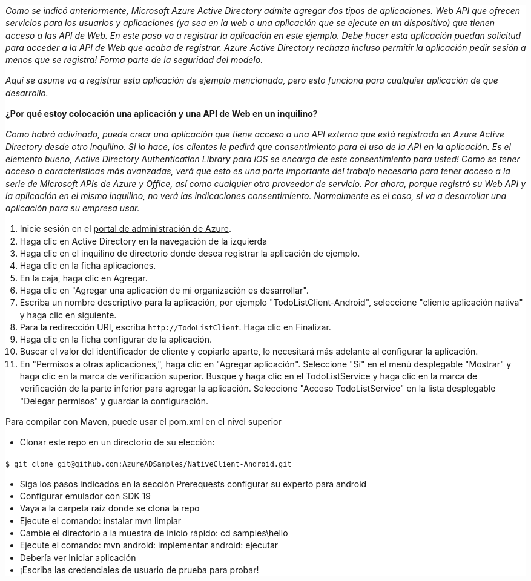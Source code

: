 *Como se indicó anteriormente, Microsoft Azure Active Directory admite agregar dos tipos de aplicaciones. Web API que ofrecen servicios para los usuarios y aplicaciones (ya sea en la web o una aplicación que se ejecute en un dispositivo) que tienen acceso a las API de Web. En este paso va a registrar la aplicación en este ejemplo. Debe hacer esta aplicación puedan solicitud para acceder a la API de Web que acaba de registrar. Azure Active Directory rechaza incluso permitir la aplicación pedir sesión a menos que se registra! Forma parte de la seguridad del modelo.*

*Aquí se asume va a registrar esta aplicación de ejemplo mencionada, pero esto funciona para cualquier aplicación de que desarrollo.*

**¿Por qué estoy colocación una aplicación y una API de Web en un inquilino?**

*Como habrá adivinado, puede crear una aplicación que tiene acceso a una API externa que está registrada en Azure Active Directory desde otro inquilino. Si lo hace, los clientes le pedirá que consentimiento para el uso de la API en la aplicación. Es el elemento bueno, Active Directory Authentication Library para iOS se encarga de este consentimiento para usted! Como se tener acceso a características más avanzadas, verá que esto es una parte importante del trabajo necesario para tener acceso a la serie de Microsoft APIs de Azure y Office, así como cualquier otro proveedor de servicio. Por ahora, porque registró su Web API y la aplicación en el mismo inquilino, no verá las indicaciones consentimiento. Normalmente es el caso, si va a desarrollar una aplicación para su empresa usar.*

1. Inicie sesión en el [portal de administración de Azure](https://manage.windowsazure.com).
2. Haga clic en Active Directory en la navegación de la izquierda
3. Haga clic en el inquilino de directorio donde desea registrar la aplicación de ejemplo.
4. Haga clic en la ficha aplicaciones.
5. En la caja, haga clic en Agregar.
6. Haga clic en "Agregar una aplicación de mi organización es desarrollar".
7. Escriba un nombre descriptivo para la aplicación, por ejemplo "TodoListClient-Android", seleccione "cliente aplicación nativa" y haga clic en siguiente.
8. Para la redirección URI, escriba `http://TodoListClient`.  Haga clic en Finalizar.
9. Haga clic en la ficha configurar de la aplicación.
10. Buscar el valor del identificador de cliente y copiarlo aparte, lo necesitará más adelante al configurar la aplicación.
11. En "Permisos a otras aplicaciones,", haga clic en "Agregar aplicación".  Seleccione "Sí" en el menú desplegable "Mostrar" y haga clic en la marca de verificación superior.  Busque y haga clic en el TodoListService y haga clic en la marca de verificación de la parte inferior para agregar la aplicación.  Seleccione "Acceso TodoListService" en la lista desplegable "Delegar permisos" y guardar la configuración.



Para compilar con Maven, puede usar el pom.xml en el nivel superior

  * Clonar este repo en un directorio de su elección:

  `$ git clone git@github.com:AzureADSamples/NativeClient-Android.git`  

  * Siga los pasos indicados en la [sección Prerequests configurar su experto para android](https://github.com/MSOpenTech/azure-activedirectory-library-for-android/wiki/Setting-up-maven-environment-for-Android)
  * Configurar emulador con SDK 19
  * Vaya a la carpeta raíz donde se clona la repo
  * Ejecute el comando: instalar mvn limpiar
  * Cambie el directorio a la muestra de inicio rápido: cd samples\hello
  * Ejecute el comando: mvn android: implementar android: ejecutar
  * Debería ver Iniciar aplicación
  * ¡Escriba las credenciales de usuario de prueba para probar!
